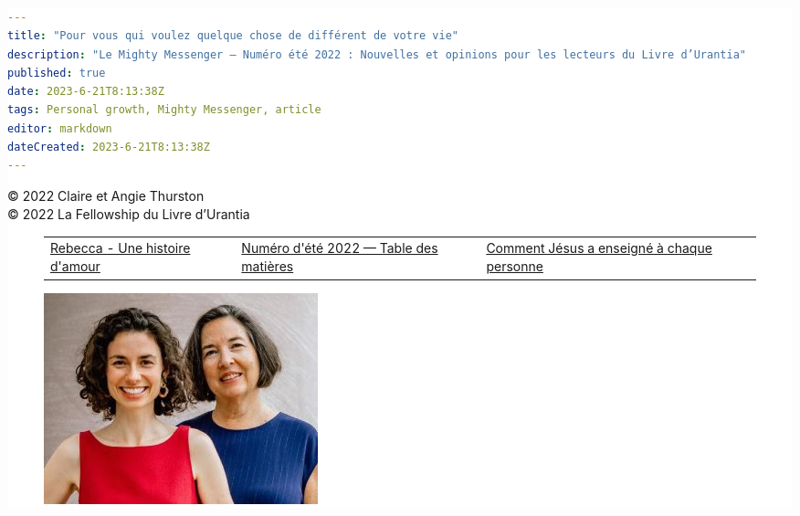 ```yaml
---
title: "Pour vous qui voulez quelque chose de différent de votre vie"
description: "Le Mighty Messenger — Numéro été 2022 : Nouvelles et opinions pour les lecteurs du Livre d’Urantia"
published: true
date: 2023-6-21T8:13:38Z
tags: Personal growth, Mighty Messenger, article
editor: markdown
dateCreated: 2023-6-21T8:13:38Z
---
```


<p class="v-card v-sheet theme--light grey lighten-3 px-2">© 2022 Claire et Angie Thurston<br>© 2022 La Fellowship du Livre d’Urantia</p>
<figure class="table chapter-navigator">
  <table>
    <tbody>
      <tr>
        <td>
        <a href="/fr/article/Trudi_Cooper/Rebecca_A_Love_Story">
          <span class="mdi mdi-arrow-left-drop-circle"></span><span class="pl-2">Rebecca - Une histoire d'amour</span>
        </a>
        </td>
        <td>
        <a href="/fr/index/articles_mighty_messenger#numéro-d'été-2022">
          <span class="mdi mdi-book-open-variant"></span><span class="pl-2">Numéro d'été 2022 — Table des matières</span>
        </a>
        </td>
        <td>
        <a href="/fr/article/Bill_Cooper/How_Jesus_Taught_Each_Person">
          <span class="pr-2">Comment Jésus a enseigné à chaque personne</span><span class="mdi mdi-arrow-right-drop-circle"></span>
        </a>
        </td>
      </tr>
    </tbody>
  </table>
</figure>



<figure id="Figure_1" class="image urantiapedia">
<img src="/image/article/The_Mighty_Messenger/2022_Summer/010.jpg">
</figure>
